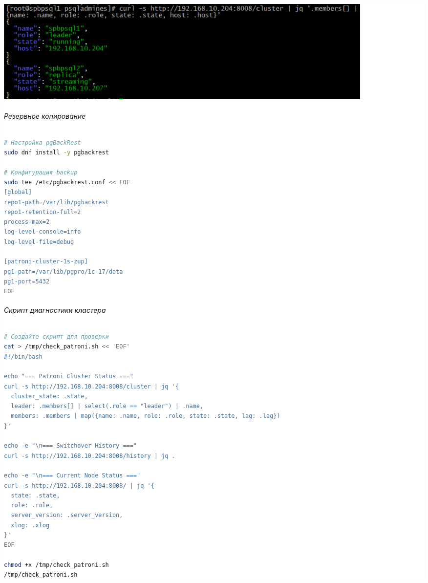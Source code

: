 ![alt text](image-26.png)

###### Резервное копирование

```bash
# Настройка pgBackRest
sudo dnf install -y pgbackrest

# Конфигурация backup
sudo tee /etc/pgbackrest.conf << EOF
[global]
repo1-path=/var/lib/pgbackrest
repo1-retention-full=2
process-max=2
log-level-console=info
log-level-file=debug

[patroni-cluster-1s-zup]
pg1-path=/var/lib/pgpro/1c-17/data
pg1-port=5432
EOF
```
###### Скрипт диагностики кластера
```bash
# Создайте скрипт для проверки
cat > /tmp/check_patroni.sh << 'EOF'
#!/bin/bash

echo "=== Patroni Cluster Status ==="
curl -s http://192.168.10.204:8008/cluster | jq '{
  cluster_state: .state,
  leader: .members[] | select(.role == "leader") | .name,
  members: .members | map({name: .name, role: .role, state: .state, lag: .lag})
}'

echo -e "\n=== Switchover History ==="
curl -s http://192.168.10.204:8008/history | jq .

echo -e "\n=== Current Node Status ==="
curl -s http://192.168.10.204:8008/ | jq '{
  state: .state,
  role: .role,
  server_version: .server_version,
  xlog: .xlog
}'
EOF

chmod +x /tmp/check_patroni.sh
/tmp/check_patroni.sh
```
